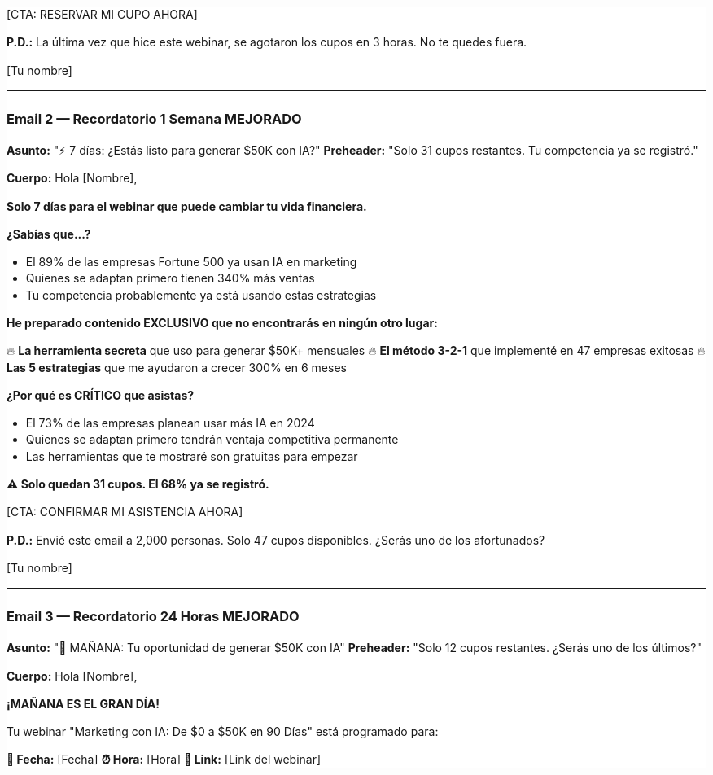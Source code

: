 [CTA: RESERVAR MI CUPO AHORA]

**P.D.:** La última vez que hice este webinar, se agotaron los cupos en 3 horas. No te quedes fuera.

[Tu nombre]

---

### Email 2 — Recordatorio 1 Semana MEJORADO
**Asunto:** "⚡ 7 días: ¿Estás listo para generar $50K con IA?"
**Preheader:** "Solo 31 cupos restantes. Tu competencia ya se registró."

**Cuerpo:**
Hola [Nombre],

**Solo 7 días para el webinar que puede cambiar tu vida financiera.**

**¿Sabías que...?**
- El 89% de las empresas Fortune 500 ya usan IA en marketing
- Quienes se adaptan primero tienen 340% más ventas
- Tu competencia probablemente ya está usando estas estrategias

**He preparado contenido EXCLUSIVO que no encontrarás en ningún otro lugar:**

🔥 **La herramienta secreta** que uso para generar $50K+ mensuales
🔥 **El método 3-2-1** que implementé en 47 empresas exitosas
🔥 **Las 5 estrategias** que me ayudaron a crecer 300% en 6 meses

**¿Por qué es CRÍTICO que asistas?**
- El 73% de las empresas planean usar más IA en 2024
- Quienes se adaptan primero tendrán ventaja competitiva permanente
- Las herramientas que te mostraré son gratuitas para empezar

**⚠️ Solo quedan 31 cupos. El 68% ya se registró.**

[CTA: CONFIRMAR MI ASISTENCIA AHORA]

**P.D.:** Envié este email a 2,000 personas. Solo 47 cupos disponibles. ¿Serás uno de los afortunados?

[Tu nombre]

---

### Email 3 — Recordatorio 24 Horas MEJORADO
**Asunto:** "🚨 MAÑANA: Tu oportunidad de generar $50K con IA"
**Preheader:** "Solo 12 cupos restantes. ¿Serás uno de los últimos?"

**Cuerpo:**
Hola [Nombre],

**¡MAÑANA ES EL GRAN DÍA!**

Tu webinar "Marketing con IA: De $0 a $50K en 90 Días" está programado para:

**📅 Fecha:** [Fecha]
**⏰ Hora:** [Hora]
**🔗 Link:** [Link del webinar]
